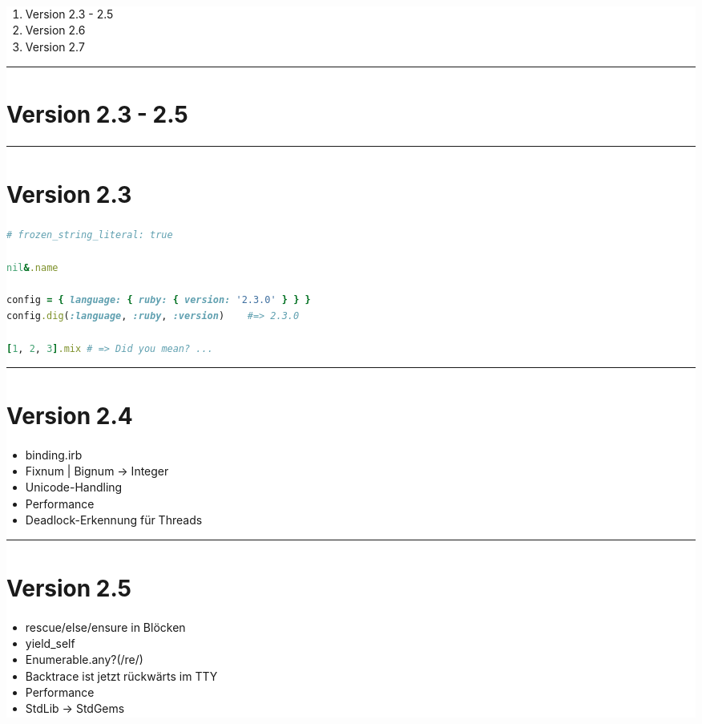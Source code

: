 <ol>
<li class="fragment">Version 2.3 - 2.5
<li class="fragment">Version 2.6
<li class="fragment">Version 2.7
</ol>



---

# Version 2.3 - 2.5



----

# Version 2.3

```ruby
# frozen_string_literal: true

nil&.name

config = { language: { ruby: { version: '2.3.0' } } }
config.dig(:language, :ruby, :version)    #=> 2.3.0

[1, 2, 3].mix # => Did you mean? ...
```



----

# Version 2.4

- binding.irb
- Fixnum | Bignum -> Integer
- Unicode-Handling
- Performance
- Deadlock-Erkennung für Threads



----

# Version 2.5

- rescue/else/ensure in Blöcken
- yield_self
- Enumerable.any?(/re/)
- Backtrace ist jetzt rückwärts im TTY
- Performance
- StdLib -> StdGems
